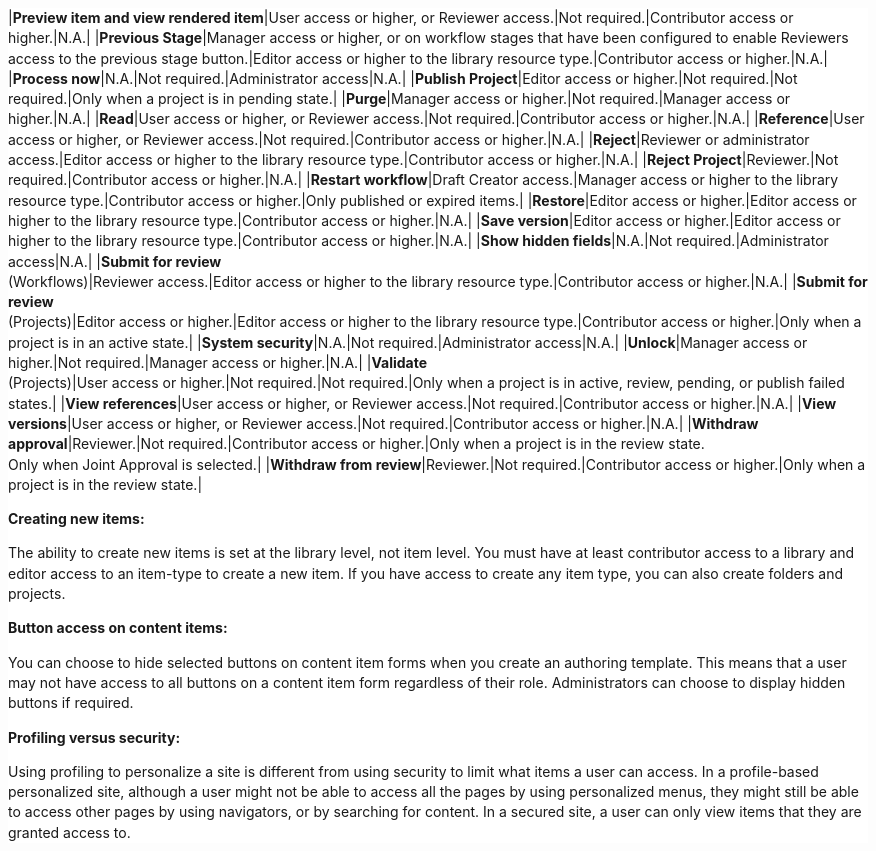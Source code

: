|**Preview item and view rendered item**|User access or higher, or Reviewer access.|Not required.|Contributor access or higher.|N.A.|
|**Previous Stage**|Manager access or higher, or on workflow stages that have been configured to enable Reviewers access to the previous stage button.|Editor access or higher to the library resource type.|Contributor access or higher.|N.A.|
|**Process now**|N.A.|Not required.|Administrator access|N.A.|
|**Publish Project**|Editor access or higher.|Not required.|Not required.|Only when a project is in pending state.|
|**Purge**|Manager access or higher.|Not required.|Manager access or higher.|N.A.|
|**Read**|User access or higher, or Reviewer access.|Not required.|Contributor access or higher.|N.A.|
|**Reference**|User access or higher, or Reviewer access.|Not required.|Contributor access or higher.|N.A.|
|**Reject**|Reviewer or administrator access.|Editor access or higher to the library resource type.|Contributor access or higher.|N.A.|
|**Reject Project**|Reviewer.|Not required.|Contributor access or higher.|N.A.|
|**Restart workflow**|Draft Creator access.|Manager access or higher to the library resource type.|Contributor access or higher.|Only published or expired items.|
|**Restore**|Editor access or higher.|Editor access or higher to the library resource type.|Contributor access or higher.|N.A.|
|**Save version**|Editor access or higher.|Editor access or higher to the library resource type.|Contributor access or higher.|N.A.|
|**Show hidden fields**|N.A.|Not required.|Administrator access|N.A.|
|**Submit for review**<br> (Workflows)|Reviewer access.|Editor access or higher to the library resource type.|Contributor access or higher.|N.A.|
|**Submit for review**<br> (Projects)|Editor access or higher.|Editor access or higher to the library resource type.|Contributor access or higher.|Only when a project is in an active state.|
|**System security**|N.A.|Not required.|Administrator access|N.A.|
|**Unlock**|Manager access or higher.|Not required.|Manager access or higher.|N.A.|
|**Validate**<br> (Projects)|User access or higher.|Not required.|Not required.|Only when a project is in active, review, pending, or publish failed states.|
|**View references**|User access or higher, or Reviewer access.|Not required.|Contributor access or higher.|N.A.|
|**View versions**|User access or higher, or Reviewer access.|Not required.|Contributor access or higher.|N.A.|
|**Withdraw approval**|Reviewer.|Not required.|Contributor access or higher.|Only when a project is in the review state.<br> Only when Joint Approval is selected.|
|**Withdraw from review**|Reviewer.|Not required.|Contributor access or higher.|Only when a project is in the review state.|

**Creating new items:**

The ability to create new items is set at the library level, not item level. You must have at least contributor access to a library and editor access to an item-type to create a new item. If you have access to create any item type, you can also create folders and projects.

**Button access on content items:**

You can choose to hide selected buttons on content item forms when you create an authoring template. This means that a user may not have access to all buttons on a content item form regardless of their role. Administrators can choose to display hidden buttons if required.

**Profiling versus security:**

Using profiling to personalize a site is different from using security to limit what items a user can access. In a profile-based personalized site, although a user might not be able to access all the pages by using personalized menus, they might still be able to access other pages by using navigators, or by searching for content. In a secured site, a user can only view items that they are granted access to.
